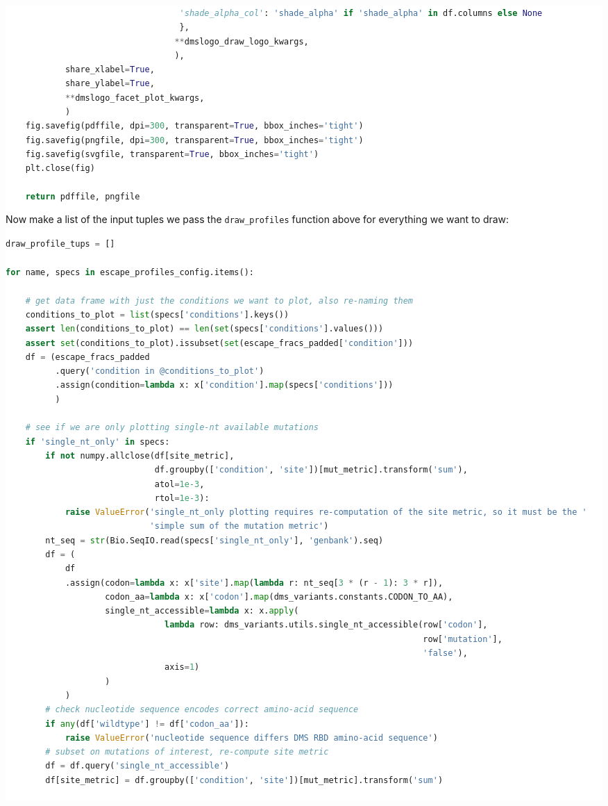 ```python
                                   'shade_alpha_col': 'shade_alpha' if 'shade_alpha' in df.columns else None
                                   },
                                  **dmslogo_draw_logo_kwargs,
                                  ),
            share_xlabel=True,
            share_ylabel=True,
            **dmslogo_facet_plot_kwargs,
            )
    fig.savefig(pdffile, dpi=300, transparent=True, bbox_inches='tight')
    fig.savefig(pngfile, dpi=300, transparent=True, bbox_inches='tight')
    fig.savefig(svgfile, transparent=True, bbox_inches='tight')
    plt.close(fig)
    
    return pdffile, pngfile
```

Now make a list of the input tuples we pass the `draw_profiles` function above for everything we want to draw:


```python
draw_profile_tups = []

for name, specs in escape_profiles_config.items():
        
    # get data frame with just the conditions we want to plot, also re-naming them
    conditions_to_plot = list(specs['conditions'].keys())
    assert len(conditions_to_plot) == len(set(specs['conditions'].values()))
    assert set(conditions_to_plot).issubset(set(escape_fracs_padded['condition']))
    df = (escape_fracs_padded
          .query('condition in @conditions_to_plot')
          .assign(condition=lambda x: x['condition'].map(specs['conditions']))
          )
    
    # see if we are only plotting single-nt available mutations
    if 'single_nt_only' in specs:
        if not numpy.allclose(df[site_metric],
                              df.groupby(['condition', 'site'])[mut_metric].transform('sum'),
                              atol=1e-3,
                              rtol=1e-3):
            raise ValueError('single_nt_only plotting requires re-computation of the site metric, so it must be the '
                             'simple sum of the mutation metric')
        nt_seq = str(Bio.SeqIO.read(specs['single_nt_only'], 'genbank').seq)
        df = (
            df
            .assign(codon=lambda x: x['site'].map(lambda r: nt_seq[3 * (r - 1): 3 * r]),
                    codon_aa=lambda x: x['codon'].map(dms_variants.constants.CODON_TO_AA),
                    single_nt_accessible=lambda x: x.apply(
                                lambda row: dms_variants.utils.single_nt_accessible(row['codon'],
                                                                                    row['mutation'],
                                                                                    'false'),
                                axis=1)
                    )
            )
        # check nucleotide sequence encodes correct amino-acid sequence
        if any(df['wildtype'] != df['codon_aa']):
            raise ValueError('nucleotide sequence differs DMS RBD amino-acid sequence')
        # subset on mutations of interest, re-compute site metric
        df = df.query('single_nt_accessible')
        df[site_metric] = df.groupby(['condition', 'site'])[mut_metric].transform('sum')
    
```